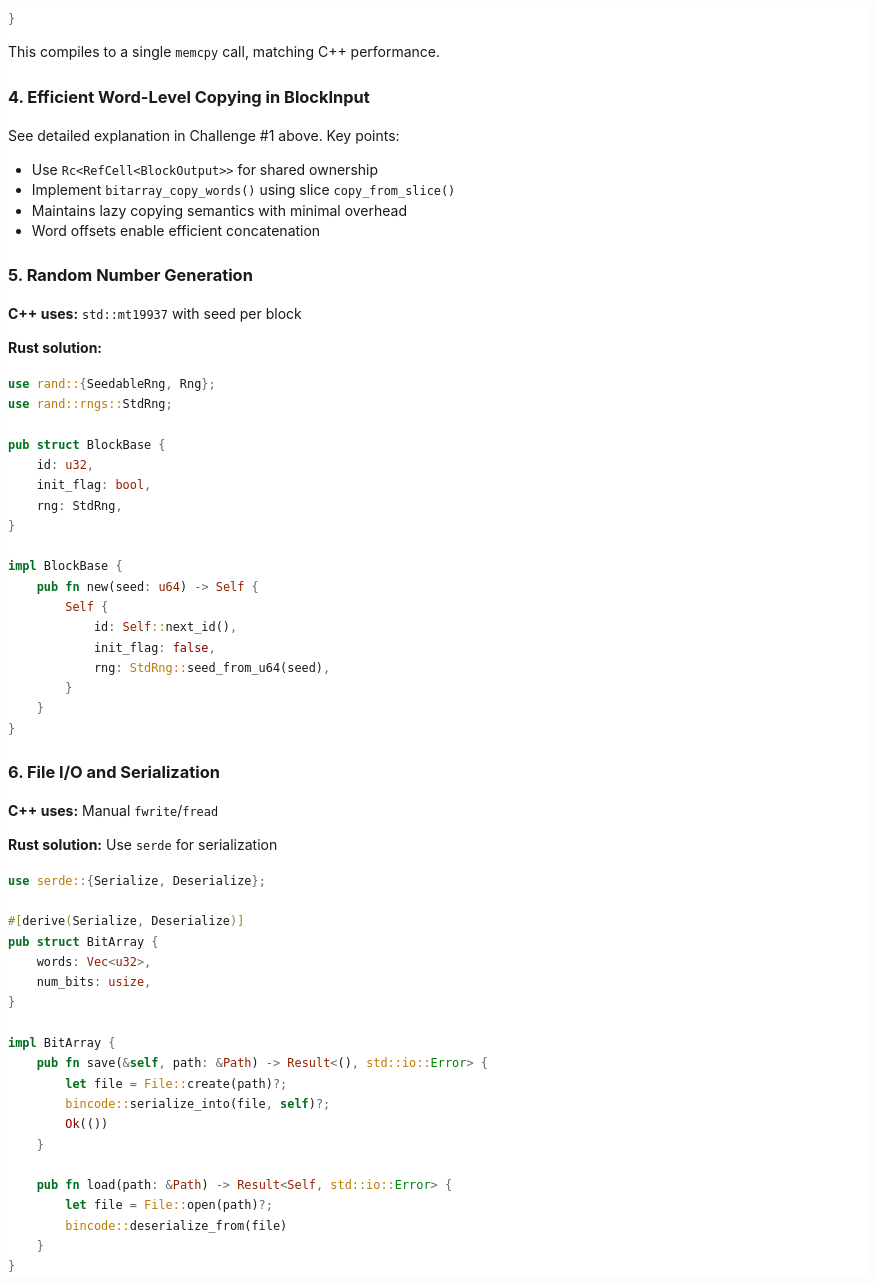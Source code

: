 ```rust
}
```

This compiles to a single `memcpy` call, matching C++ performance.

### 4. Efficient Word-Level Copying in BlockInput

See detailed explanation in Challenge #1 above. Key points:
- Use `Rc<RefCell<BlockOutput>>` for shared ownership
- Implement `bitarray_copy_words()` using slice `copy_from_slice()`
- Maintains lazy copying semantics with minimal overhead
- Word offsets enable efficient concatenation

### 5. Random Number Generation

**C++ uses:** `std::mt19937` with seed per block

**Rust solution:**
```rust
use rand::{SeedableRng, Rng};
use rand::rngs::StdRng;

pub struct BlockBase {
    id: u32,
    init_flag: bool,
    rng: StdRng,
}

impl BlockBase {
    pub fn new(seed: u64) -> Self {
        Self {
            id: Self::next_id(),
            init_flag: false,
            rng: StdRng::seed_from_u64(seed),
        }
    }
}
```

### 6. File I/O and Serialization

**C++ uses:** Manual `fwrite`/`fread`

**Rust solution:** Use `serde` for serialization
```rust
use serde::{Serialize, Deserialize};

#[derive(Serialize, Deserialize)]
pub struct BitArray {
    words: Vec<u32>,
    num_bits: usize,
}

impl BitArray {
    pub fn save(&self, path: &Path) -> Result<(), std::io::Error> {
        let file = File::create(path)?;
        bincode::serialize_into(file, self)?;
        Ok(())
    }

    pub fn load(path: &Path) -> Result<Self, std::io::Error> {
        let file = File::open(path)?;
        bincode::deserialize_from(file)
    }
}
```